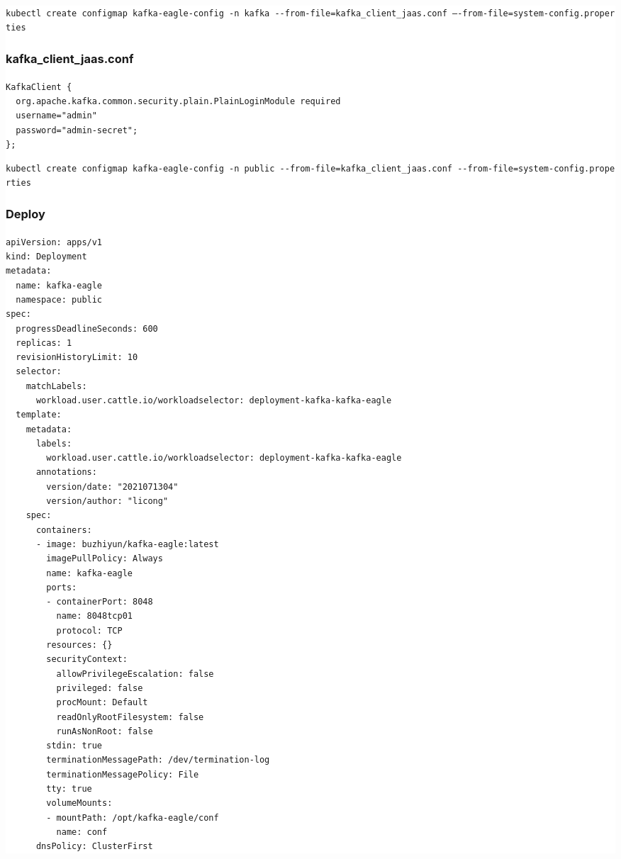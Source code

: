 ```
kubectl create configmap kafka-eagle-config -n kafka --from-file=kafka_client_jaas.conf –-from-file=system-config.properties
```

### kafka_client_jaas.conf

```
KafkaClient {
  org.apache.kafka.common.security.plain.PlainLoginModule required
  username="admin"
  password="admin-secret";
};
```

```
kubectl create configmap kafka-eagle-config -n public --from-file=kafka_client_jaas.conf --from-file=system-config.properties
```

### Deploy

```
apiVersion: apps/v1
kind: Deployment
metadata:
  name: kafka-eagle
  namespace: public
spec:
  progressDeadlineSeconds: 600
  replicas: 1
  revisionHistoryLimit: 10
  selector:
    matchLabels:
      workload.user.cattle.io/workloadselector: deployment-kafka-kafka-eagle
  template:
    metadata:
      labels:
        workload.user.cattle.io/workloadselector: deployment-kafka-kafka-eagle
      annotations:
        version/date: "2021071304"
        version/author: "licong"        
    spec:
      containers:
      - image: buzhiyun/kafka-eagle:latest
        imagePullPolicy: Always
        name: kafka-eagle
        ports:
        - containerPort: 8048
          name: 8048tcp01
          protocol: TCP
        resources: {}
        securityContext:
          allowPrivilegeEscalation: false
          privileged: false
          procMount: Default
          readOnlyRootFilesystem: false
          runAsNonRoot: false
        stdin: true
        terminationMessagePath: /dev/termination-log
        terminationMessagePolicy: File
        tty: true
        volumeMounts:
        - mountPath: /opt/kafka-eagle/conf
          name: conf
      dnsPolicy: ClusterFirst
```